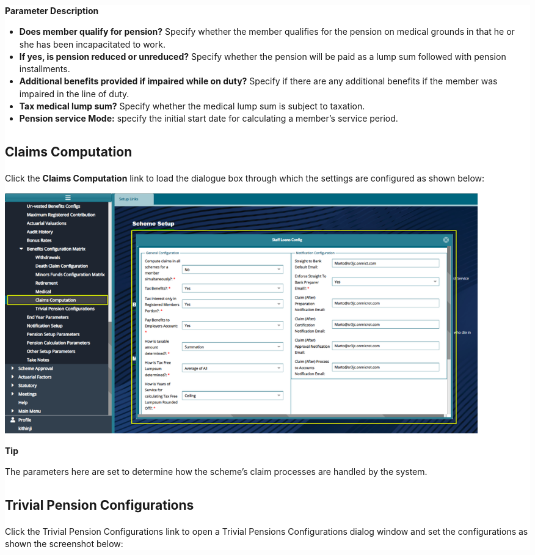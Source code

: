 **Parameter Description**
- **Does member qualify for pension?** Specify whether the member qualifies for the pension on medical grounds in that he or she has been incapacitated to work.
- **If yes, is pension reduced or unreduced?** Specify whether the pension will be paid as a lump sum followed with pension installments.
- **Additional benefits provided if impaired while on duty?** Specify if there are any additional benefits if the member was impaired in the line of duty.
- **Tax medical lump sum?** Specify whether the medical lump sum is subject to taxation.
- **Pension service Mode:** specify the initial start date for calculating a member’s service period.

## Claims Computation

Click the **Claims Computation** link to load the dialogue box through
which the settings are configured as shown below:

<img  alt="Claim Computation" width="90%" height="auto"  class="center"  src="../media2/schemeM6.png">  

**Tip**

The parameters here are set to determine how the scheme’s claim processes
are handled by the system. 


## Trivial Pension Configurations
Click the Trivial Pension Configurations link to open a Trivial Pensions Configurations dialog window and set the configurations as shown the screenshot below:
